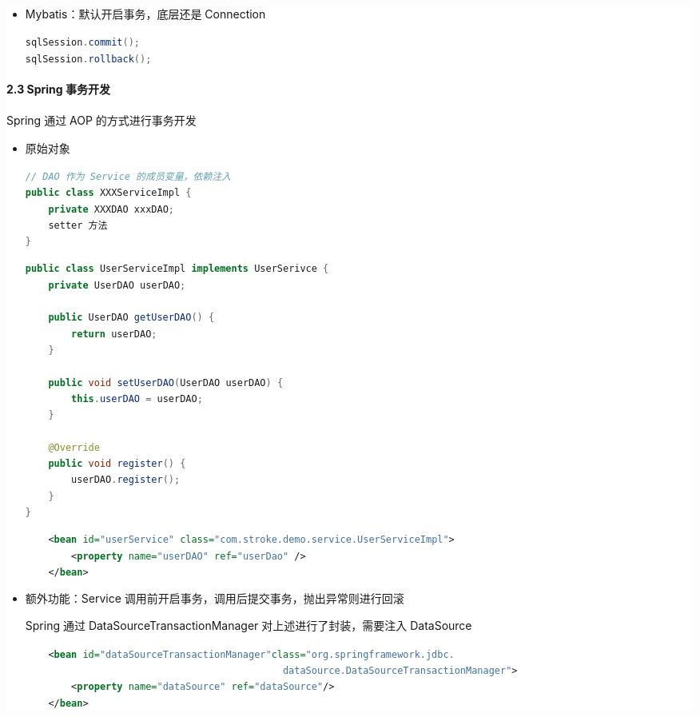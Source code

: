 - Mybatis：默认开启事务，底层还是 Connection

  ``` java
  sqlSession.commit();
  sqlSession.rollback();
  ```

#### 2.3 Spring 事务开发

Spring 通过 AOP 的方式进行事务开发

- 原始对象

  ``` java
  // DAO 作为 Service 的成员变量，依赖注入
  public class XXXServiceImpl {
      private XXXDAO xxxDAO;
      setter 方法
  }
  ```

  ``` java
  public class UserServiceImpl implements UserSerivce {
      private UserDAO userDAO;
  
      public UserDAO getUserDAO() {
          return userDAO;
      }
  
      public void setUserDAO(UserDAO userDAO) {
          this.userDAO = userDAO;
      }
  
      @Override
      public void register() {
          userDAO.register();
      }
  }
  ```

  ``` xml
      <bean id="userService" class="com.stroke.demo.service.UserServiceImpl">
          <property name="userDAO" ref="userDao" />
      </bean>
  ```

  

- 额外功能：Service 调用前开启事务，调用后提交事务，抛出异常则进行回滚

  Spring 通过 DataSourceTransactionManager 对上述进行了封装，需要注入 DataSource

  ``` xml
      <bean id="dataSourceTransactionManager"class="org.springframework.jdbc.
                                               dataSource.DataSourceTransactionManager">
          <property name="dataSource" ref="dataSource"/>
      </bean>
  ```

